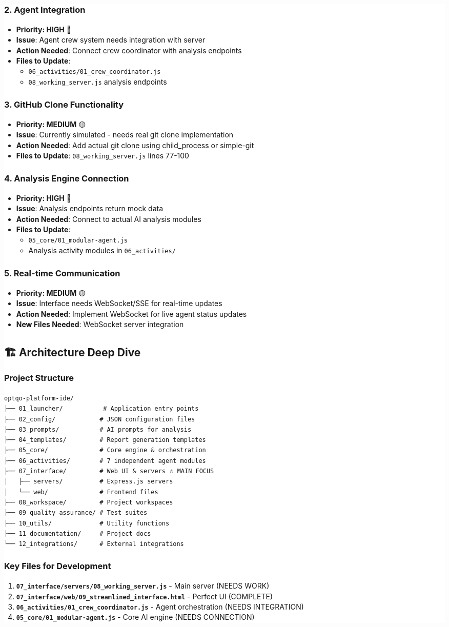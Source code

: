 ### 2. **Agent Integration** 
- **Priority: HIGH** 🔴
- **Issue**: Agent crew system needs integration with server
- **Action Needed**: Connect crew coordinator with analysis endpoints
- **Files to Update**: 
  - `06_activities/01_crew_coordinator.js`
  - `08_working_server.js` analysis endpoints

### 3. **GitHub Clone Functionality**
- **Priority: MEDIUM** 🟡
- **Issue**: Currently simulated - needs real git clone implementation
- **Action Needed**: Add actual git clone using child_process or simple-git
- **Files to Update**: `08_working_server.js` lines 77-100

### 4. **Analysis Engine Connection**
- **Priority: HIGH** 🔴
- **Issue**: Analysis endpoints return mock data
- **Action Needed**: Connect to actual AI analysis modules
- **Files to Update**: 
  - `05_core/01_modular-agent.js`
  - Analysis activity modules in `06_activities/`

### 5. **Real-time Communication**
- **Priority: MEDIUM** 🟡
- **Issue**: Interface needs WebSocket/SSE for real-time updates
- **Action Needed**: Implement WebSocket for live agent status updates
- **New Files Needed**: WebSocket server integration

## 🏗️ Architecture Deep Dive

### Project Structure
```
optqo-platform-ide/
├── 01_launcher/           # Application entry points
├── 02_config/            # JSON configuration files
├── 03_prompts/           # AI prompts for analysis
├── 04_templates/         # Report generation templates
├── 05_core/              # Core engine & orchestration
├── 06_activities/        # 7 independent agent modules
├── 07_interface/         # Web UI & servers ⭐ MAIN FOCUS
│   ├── servers/          # Express.js servers
│   └── web/              # Frontend files
├── 08_workspace/         # Project workspaces
├── 09_quality_assurance/ # Test suites
├── 10_utils/             # Utility functions
├── 11_documentation/     # Project docs
└── 12_integrations/      # External integrations
```

### Key Files for Development
1. **`07_interface/servers/08_working_server.js`** - Main server (NEEDS WORK)
2. **`07_interface/web/09_streamlined_interface.html`** - Perfect UI (COMPLETE)
3. **`06_activities/01_crew_coordinator.js`** - Agent orchestration (NEEDS INTEGRATION)
4. **`05_core/01_modular-agent.js`** - Core AI engine (NEEDS CONNECTION)
